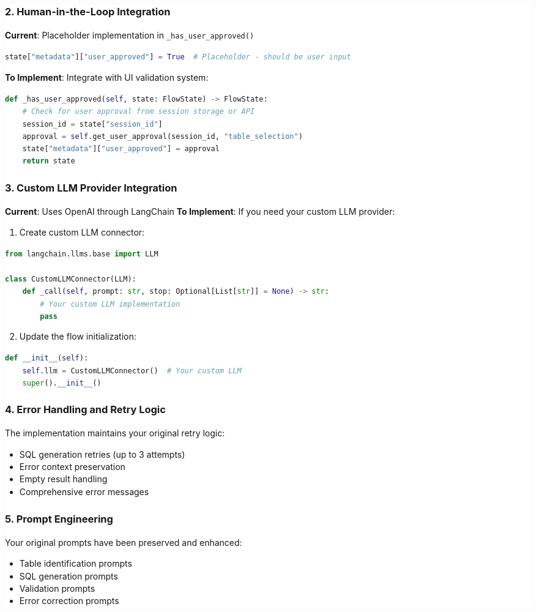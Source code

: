 ### 2. Human-in-the-Loop Integration

**Current**: Placeholder implementation in `_has_user_approved()`
```python
state["metadata"]["user_approved"] = True  # Placeholder - should be user input
```

**To Implement**: Integrate with UI validation system:
```python
def _has_user_approved(self, state: FlowState) -> FlowState:
    # Check for user approval from session storage or API
    session_id = state["session_id"]
    approval = self.get_user_approval(session_id, "table_selection")
    state["metadata"]["user_approved"] = approval
    return state
```

### 3. Custom LLM Provider Integration

**Current**: Uses OpenAI through LangChain
**To Implement**: If you need your custom LLM provider:

1. Create custom LLM connector:
```python
from langchain.llms.base import LLM

class CustomLLMConnector(LLM):
    def _call(self, prompt: str, stop: Optional[List[str]] = None) -> str:
        # Your custom LLM implementation
        pass
```

2. Update the flow initialization:
```python
def __init__(self):
    self.llm = CustomLLMConnector()  # Your custom LLM
    super().__init__()
```

### 4. Error Handling and Retry Logic

The implementation maintains your original retry logic:
- SQL generation retries (up to 3 attempts)
- Error context preservation
- Empty result handling
- Comprehensive error messages

### 5. Prompt Engineering

Your original prompts have been preserved and enhanced:
- Table identification prompts
- SQL generation prompts
- Validation prompts
- Error correction prompts
